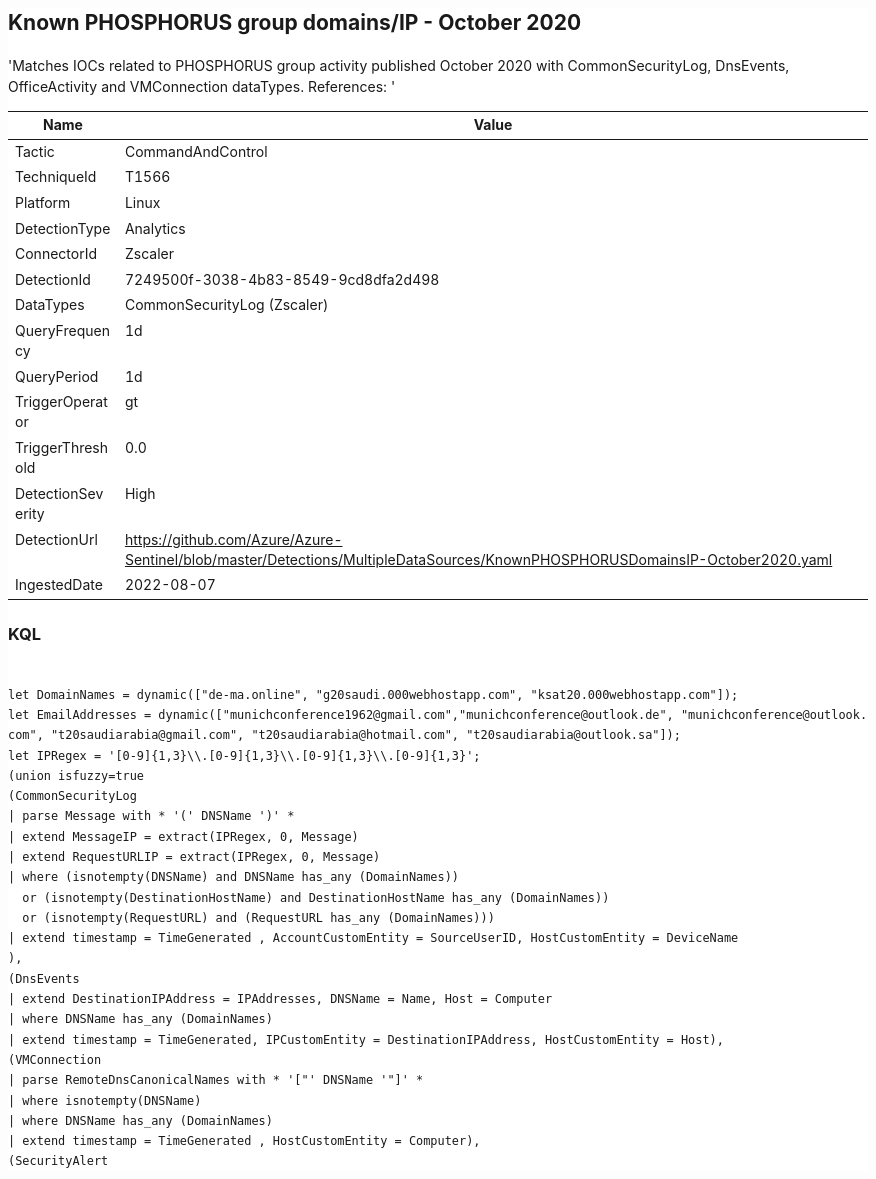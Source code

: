 ## Known PHOSPHORUS group domains/IP - October 2020

'Matches IOCs related to PHOSPHORUS group activity published October 2020 with CommonSecurityLog, DnsEvents, OfficeActivity and VMConnection dataTypes.
References: '

|Name | Value |
| --- | --- |
|Tactic | CommandAndControl|
|TechniqueId | T1566|
|Platform | Linux|
|DetectionType | Analytics |
|ConnectorId | Zscaler |
|DetectionId | 7249500f-3038-4b83-8549-9cd8dfa2d498 |
|DataTypes | CommonSecurityLog (Zscaler) |
|QueryFrequency | 1d |
|QueryPeriod | 1d |
|TriggerOperator | gt |
|TriggerThreshold | 0.0 |
|DetectionSeverity | High |
|DetectionUrl | https://github.com/Azure/Azure-Sentinel/blob/master/Detections/MultipleDataSources/KnownPHOSPHORUSDomainsIP-October2020.yaml |
|IngestedDate | 2022-08-07 |

### KQL
```kql

let DomainNames = dynamic(["de-ma.online", "g20saudi.000webhostapp.com", "ksat20.000webhostapp.com"]);
let EmailAddresses = dynamic(["munichconference1962@gmail.com","munichconference@outlook.de", "munichconference@outlook.com", "t20saudiarabia@gmail.com", "t20saudiarabia@hotmail.com", "t20saudiarabia@outlook.sa"]);
let IPRegex = '[0-9]{1,3}\\.[0-9]{1,3}\\.[0-9]{1,3}\\.[0-9]{1,3}';
(union isfuzzy=true
(CommonSecurityLog 
| parse Message with * '(' DNSName ')' * 
| extend MessageIP = extract(IPRegex, 0, Message)
| extend RequestURLIP = extract(IPRegex, 0, Message)
| where (isnotempty(DNSName) and DNSName has_any (DomainNames)) 
  or (isnotempty(DestinationHostName) and DestinationHostName has_any (DomainNames)) 
  or (isnotempty(RequestURL) and (RequestURL has_any (DomainNames)))
| extend timestamp = TimeGenerated , AccountCustomEntity = SourceUserID, HostCustomEntity = DeviceName
),
(DnsEvents 
| extend DestinationIPAddress = IPAddresses, DNSName = Name, Host = Computer
| where DNSName has_any (DomainNames) 
| extend timestamp = TimeGenerated, IPCustomEntity = DestinationIPAddress, HostCustomEntity = Host),
(VMConnection 
| parse RemoteDnsCanonicalNames with * '["' DNSName '"]' *
| where isnotempty(DNSName)
| where DNSName has_any (DomainNames)
| extend timestamp = TimeGenerated , HostCustomEntity = Computer),
(SecurityAlert
```